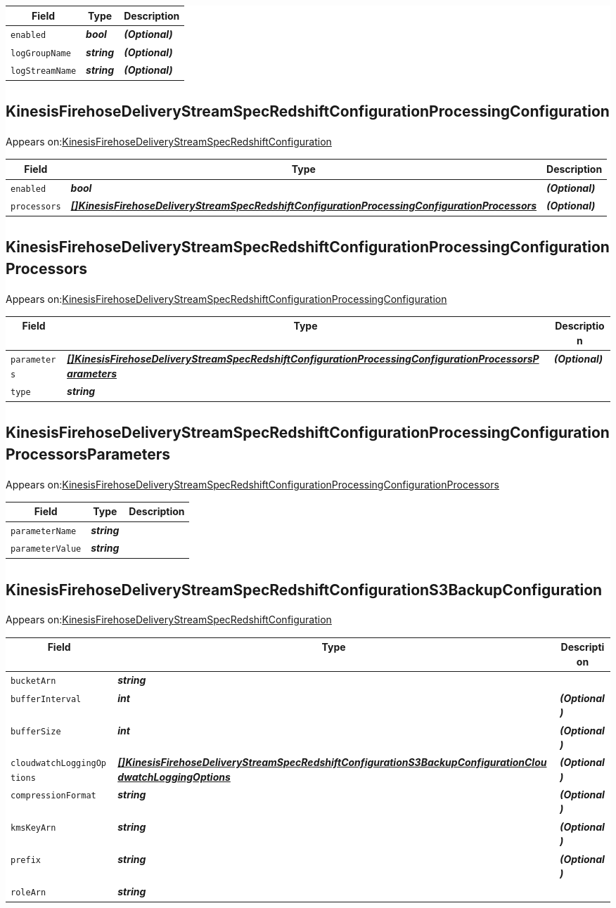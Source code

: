 | Field | Type | Description |
| ------ | ----- | ----------- |
| `enabled` | ***bool***| ***(Optional)*** |
| `logGroupName` | ***string***| ***(Optional)*** |
| `logStreamName` | ***string***| ***(Optional)*** |
## KinesisFirehoseDeliveryStreamSpecRedshiftConfigurationProcessingConfiguration

Appears on:[KinesisFirehoseDeliveryStreamSpecRedshiftConfiguration](#kinesisfirehosedeliverystreamspecredshiftconfiguration)

| Field | Type | Description |
| ------ | ----- | ----------- |
| `enabled` | ***bool***| ***(Optional)*** |
| `processors` | ***[[]KinesisFirehoseDeliveryStreamSpecRedshiftConfigurationProcessingConfigurationProcessors](#kinesisfirehosedeliverystreamspecredshiftconfigurationprocessingconfigurationprocessors)***| ***(Optional)*** |
## KinesisFirehoseDeliveryStreamSpecRedshiftConfigurationProcessingConfigurationProcessors

Appears on:[KinesisFirehoseDeliveryStreamSpecRedshiftConfigurationProcessingConfiguration](#kinesisfirehosedeliverystreamspecredshiftconfigurationprocessingconfiguration)

| Field | Type | Description |
| ------ | ----- | ----------- |
| `parameters` | ***[[]KinesisFirehoseDeliveryStreamSpecRedshiftConfigurationProcessingConfigurationProcessorsParameters](#kinesisfirehosedeliverystreamspecredshiftconfigurationprocessingconfigurationprocessorsparameters)***| ***(Optional)*** |
| `type` | ***string***||
## KinesisFirehoseDeliveryStreamSpecRedshiftConfigurationProcessingConfigurationProcessorsParameters

Appears on:[KinesisFirehoseDeliveryStreamSpecRedshiftConfigurationProcessingConfigurationProcessors](#kinesisfirehosedeliverystreamspecredshiftconfigurationprocessingconfigurationprocessors)

| Field | Type | Description |
| ------ | ----- | ----------- |
| `parameterName` | ***string***||
| `parameterValue` | ***string***||
## KinesisFirehoseDeliveryStreamSpecRedshiftConfigurationS3BackupConfiguration

Appears on:[KinesisFirehoseDeliveryStreamSpecRedshiftConfiguration](#kinesisfirehosedeliverystreamspecredshiftconfiguration)

| Field | Type | Description |
| ------ | ----- | ----------- |
| `bucketArn` | ***string***||
| `bufferInterval` | ***int***| ***(Optional)*** |
| `bufferSize` | ***int***| ***(Optional)*** |
| `cloudwatchLoggingOptions` | ***[[]KinesisFirehoseDeliveryStreamSpecRedshiftConfigurationS3BackupConfigurationCloudwatchLoggingOptions](#kinesisfirehosedeliverystreamspecredshiftconfigurations3backupconfigurationcloudwatchloggingoptions)***| ***(Optional)*** |
| `compressionFormat` | ***string***| ***(Optional)*** |
| `kmsKeyArn` | ***string***| ***(Optional)*** |
| `prefix` | ***string***| ***(Optional)*** |
| `roleArn` | ***string***||